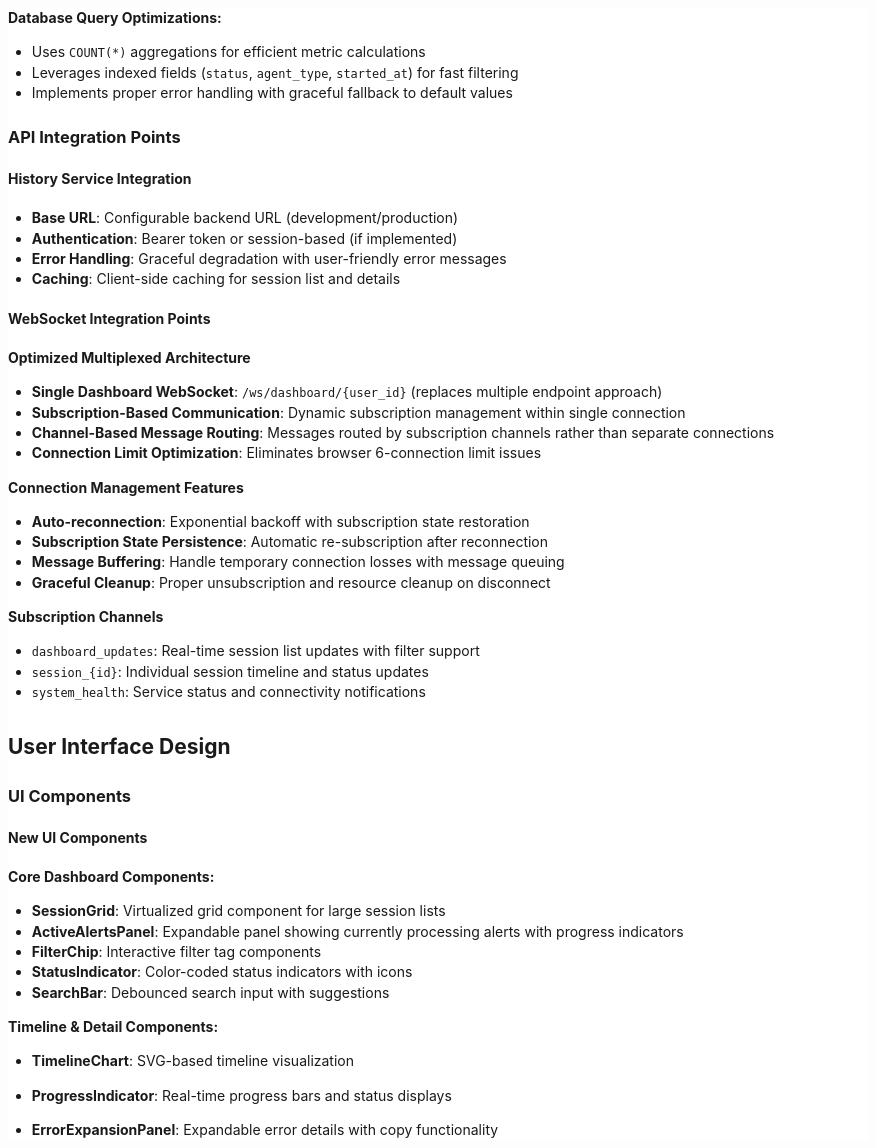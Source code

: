 **Database Query Optimizations:**
- Uses `COUNT(*)` aggregations for efficient metric calculations
- Leverages indexed fields (`status`, `agent_type`, `started_at`) for fast filtering
- Implements proper error handling with graceful fallback to default values

### API Integration Points

#### History Service Integration
- **Base URL**: Configurable backend URL (development/production)
- **Authentication**: Bearer token or session-based (if implemented)
- **Error Handling**: Graceful degradation with user-friendly error messages
- **Caching**: Client-side caching for session list and details

#### WebSocket Integration Points

**Optimized Multiplexed Architecture**
- **Single Dashboard WebSocket**: `/ws/dashboard/{user_id}` (replaces multiple endpoint approach)
- **Subscription-Based Communication**: Dynamic subscription management within single connection
- **Channel-Based Message Routing**: Messages routed by subscription channels rather than separate connections
- **Connection Limit Optimization**: Eliminates browser 6-connection limit issues

**Connection Management Features**
- **Auto-reconnection**: Exponential backoff with subscription state restoration
- **Subscription State Persistence**: Automatic re-subscription after reconnection
- **Message Buffering**: Handle temporary connection losses with message queuing
- **Graceful Cleanup**: Proper unsubscription and resource cleanup on disconnect

**Subscription Channels**
- `dashboard_updates`: Real-time session list updates with filter support
- `session_{id}`: Individual session timeline and status updates
- `system_health`: Service status and connectivity notifications

## User Interface Design

### UI Components

#### New UI Components

**Core Dashboard Components:**
- **SessionGrid**: Virtualized grid component for large session lists
- **ActiveAlertsPanel**: Expandable panel showing currently processing alerts with progress indicators
- **FilterChip**: Interactive filter tag components
- **StatusIndicator**: Color-coded status indicators with icons
- **SearchBar**: Debounced search input with suggestions

**Timeline & Detail Components:**
- **TimelineChart**: SVG-based timeline visualization

- **ProgressIndicator**: Real-time progress bars and status displays
- **ErrorExpansionPanel**: Expandable error details with copy functionality
